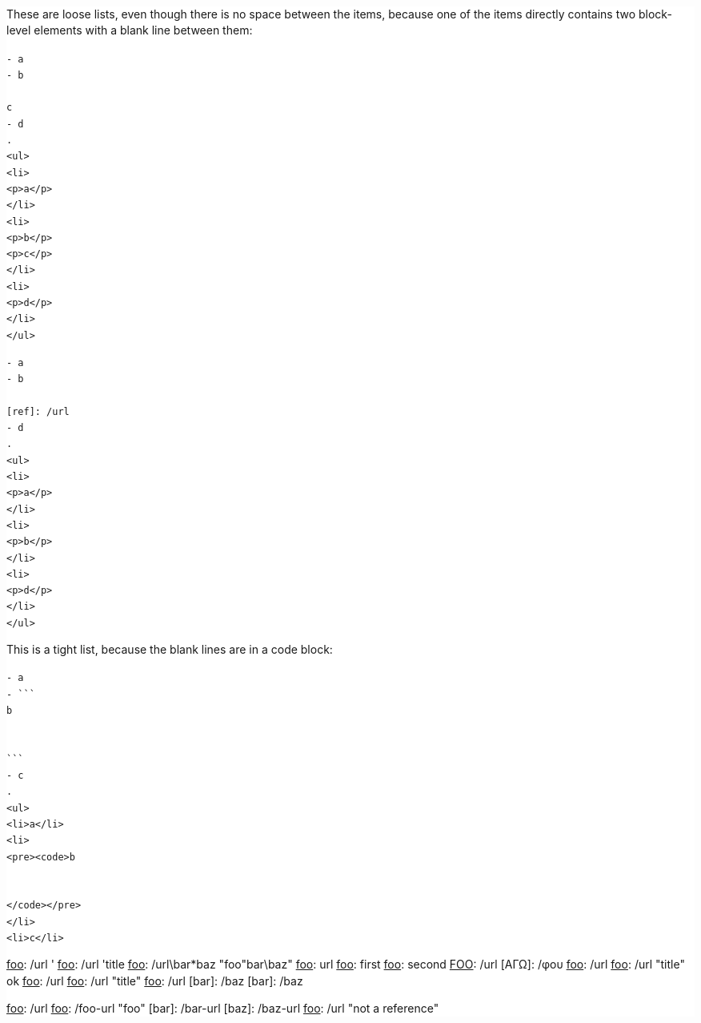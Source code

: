 
These are loose lists, even though there is no space between the items,
because one of the items directly contains two block-level elements
with a blank line between them:

```````````````````````````````` example
- a
- b

c
- d
.
<ul>
<li>
<p>a</p>
</li>
<li>
<p>b</p>
<p>c</p>
</li>
<li>
<p>d</p>
</li>
</ul>
````````````````````````````````


```````````````````````````````` example
- a
- b

[ref]: /url
- d
.
<ul>
<li>
<p>a</p>
</li>
<li>
<p>b</p>
</li>
<li>
<p>d</p>
</li>
</ul>
````````````````````````````````


This is a tight list, because the blank lines are in a code block:

```````````````````````````````` example
- a
- ```
b


```
- c
.
<ul>
<li>a</li>
<li>
<pre><code>b


</code></pre>
</li>
<li>c</li>
````````````````````````````````

[foo]: /url1
[foo]: /url2
[foo]: /url "title"
[foo]: /url '
[foo]: /url 'title
[foo]: /url\bar\*baz "foo\"bar\baz"
[foo]: url
[foo]: first
[foo]: second
[FOO]: /url
[ΑΓΩ]: /φου
[foo]: /url
[foo]: /url "title" ok
[foo]: /url
[foo]: /url "title"
[foo]: /url
[bar]: /baz
[bar]: /baz</p>
[foo]: /url
[foo]: /foo-url "foo"
[bar]: /bar-url
[baz]: /baz-url
[foo]: /url &quot;not a reference&quot;</p>